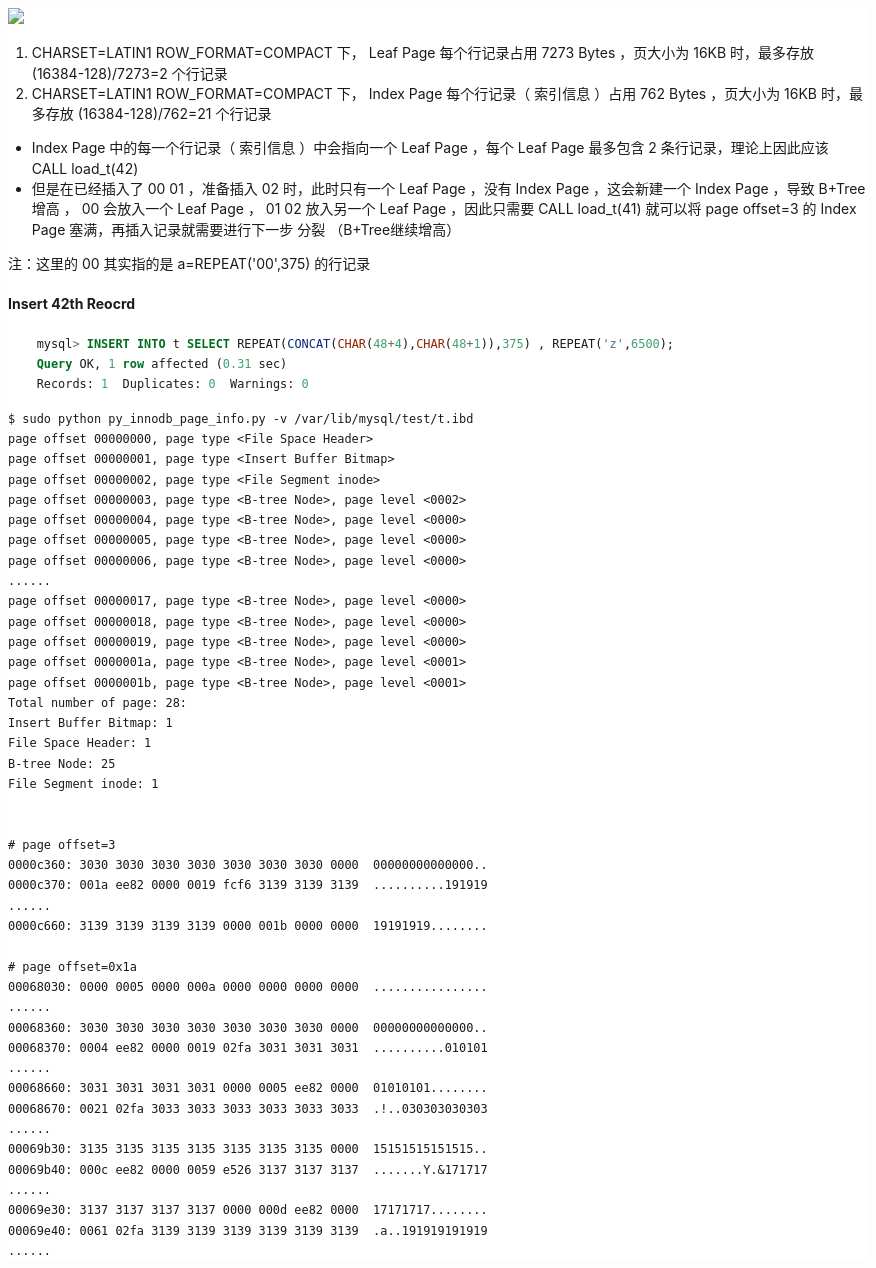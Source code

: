 
![][9]

1. CHARSET=LATIN1 ROW_FORMAT=COMPACT 下， Leaf Page 每个行记录占用 7273 Bytes ，页大小为 16KB 时，最多存放 (16384-128)/7273=2 个行记录
1. CHARSET=LATIN1 ROW_FORMAT=COMPACT 下， Index Page 每个行记录（ 索引信息 ）占用 762 Bytes ，页大小为 16KB 时，最多存放 (16384-128)/762=21 个行记录 
  * Index Page 中的每一个行记录（ 索引信息 ）中会指向一个 Leaf Page ，每个 Leaf Page 最多包含 2 条行记录，理论上因此应该 CALL load_t(42)
  * 但是在已经插入了 00 01 ，准备插入 02 时，此时只有一个 Leaf Page ，没有 Index Page ，这会新建一个 Index Page ，导致 B+Tree增高 ， 00 会放入一个 Leaf Page ， 01 02 放入另一个 Leaf Page ，因此只需要 CALL load_t(41) 就可以将 page offset=3 的 Index Page 塞满，再插入记录就需要进行下一步 分裂 （B+Tree继续增高）

注：这里的 00 其实指的是 a=REPEAT('00',375) 的行记录 

#### Insert 42th Reocrd 

```sql
    mysql> INSERT INTO t SELECT REPEAT(CONCAT(CHAR(48+4),CHAR(48+1)),375) , REPEAT('z',6500);
    Query OK, 1 row affected (0.31 sec)
    Records: 1  Duplicates: 0  Warnings: 0
```

    $ sudo python py_innodb_page_info.py -v /var/lib/mysql/test/t.ibd
    page offset 00000000, page type <File Space Header>
    page offset 00000001, page type <Insert Buffer Bitmap>
    page offset 00000002, page type <File Segment inode>
    page offset 00000003, page type <B-tree Node>, page level <0002>
    page offset 00000004, page type <B-tree Node>, page level <0000>
    page offset 00000005, page type <B-tree Node>, page level <0000>
    page offset 00000006, page type <B-tree Node>, page level <0000>
    ......
    page offset 00000017, page type <B-tree Node>, page level <0000>
    page offset 00000018, page type <B-tree Node>, page level <0000>
    page offset 00000019, page type <B-tree Node>, page level <0000>
    page offset 0000001a, page type <B-tree Node>, page level <0001>
    page offset 0000001b, page type <B-tree Node>, page level <0001>
    Total number of page: 28:
    Insert Buffer Bitmap: 1
    File Space Header: 1
    B-tree Node: 25
    File Segment inode: 1
    

    # page offset=3
    0000c360: 3030 3030 3030 3030 3030 3030 3030 0000  00000000000000..
    0000c370: 001a ee82 0000 0019 fcf6 3139 3139 3139  ..........191919
    ......
    0000c660: 3139 3139 3139 3139 0000 001b 0000 0000  19191919........
    
    # page offset=0x1a
    00068030: 0000 0005 0000 000a 0000 0000 0000 0000  ................
    ......
    00068360: 3030 3030 3030 3030 3030 3030 3030 0000  00000000000000..
    00068370: 0004 ee82 0000 0019 02fa 3031 3031 3031  ..........010101
    ......
    00068660: 3031 3031 3031 3031 0000 0005 ee82 0000  01010101........
    00068670: 0021 02fa 3033 3033 3033 3033 3033 3033  .!..030303030303
    ......
    00069b30: 3135 3135 3135 3135 3135 3135 3135 0000  15151515151515..
    00069b40: 000c ee82 0000 0059 e526 3137 3137 3137  .......Y.&171717
    ......
    00069e30: 3137 3137 3137 3137 0000 000d ee82 0000  17171717........
    00069e40: 0061 02fa 3139 3139 3139 3139 3139 3139  .a..191919191919
    ......

[0]: /sites/zyiqueJ
[1]: http://zhongmingmao.me/2017/05/13/innodb-btree-index/?utm_source=tuicool&utm_medium=referral
[2]: /topics/11030012
[3]: ./img/Nv6BVna.png
[4]: https://en.wikipedia.org/wiki/B-tree
[5]: ./img/bIzmYzm.png
[6]: ./img/uam2yqN.png
[7]: ./img/ii2ieqR.png
[8]: ./img/nENZvmR.png
[9]: ./img/iAvquui.png
[10]: ./img/U3aAFv2.png
[11]: ./img/BraaeaN.png
[12]: ./img/uia6vqA.png
[13]: ./img/nEN32m2.png
[14]: ./img/zuMjQ3z.png
[15]: ./img/rI3mieU.png
[16]: ./img/ZZjEbu3.png
[17]: ./img/Ivquumn.png
[18]: ./img/BbMruaN.png
[19]: ./img/jUJNN3f.png
[20]: ./img/vuiEjyJ.png